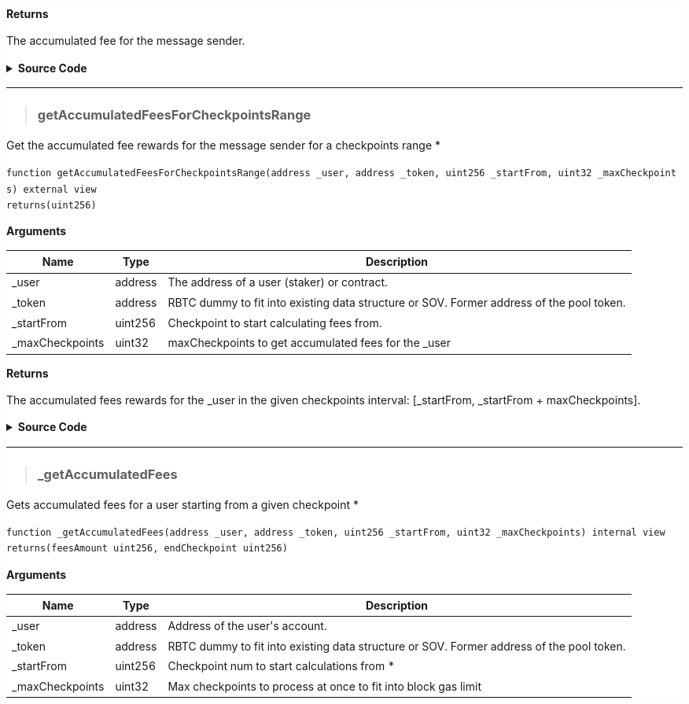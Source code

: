 **Returns**

The accumulated fee for the message sender.

<details><summary><strong>Source Code</strong></summary></details>

---    

> ### getAccumulatedFeesForCheckpointsRange

Get the accumulated fee rewards for the message sender for a checkpoints range
     *

```solidity
function getAccumulatedFeesForCheckpointsRange(address _user, address _token, uint256 _startFrom, uint32 _maxCheckpoints) external view
returns(uint256)
```

**Arguments**

| Name        | Type           | Description  |
| ------------- |------------- | -----|
| _user | address | The address of a user (staker) or contract. | 
| _token | address | RBTC dummy to fit into existing data structure or SOV. Former address of the pool token. | 
| _startFrom | uint256 | Checkpoint to start calculating fees from. | 
| _maxCheckpoints | uint32 | maxCheckpoints to get accumulated fees for the _user | 

**Returns**

The accumulated fees rewards for the _user in the given checkpoints interval: [_startFrom, _startFrom + maxCheckpoints].

<details><summary><strong>Source Code</strong></summary></details>

---    

> ### _getAccumulatedFees

Gets accumulated fees for a user starting from a given checkpoint
     *

```solidity
function _getAccumulatedFees(address _user, address _token, uint256 _startFrom, uint32 _maxCheckpoints) internal view
returns(feesAmount uint256, endCheckpoint uint256)
```

**Arguments**

| Name        | Type           | Description  |
| ------------- |------------- | -----|
| _user | address | Address of the user's account. | 
| _token | address | RBTC dummy to fit into existing data structure or SOV. Former address of the pool token. | 
| _startFrom | uint256 | Checkpoint num to start calculations from      * | 
| _maxCheckpoints | uint32 | Max checkpoints to process at once to fit into block gas limit | 

